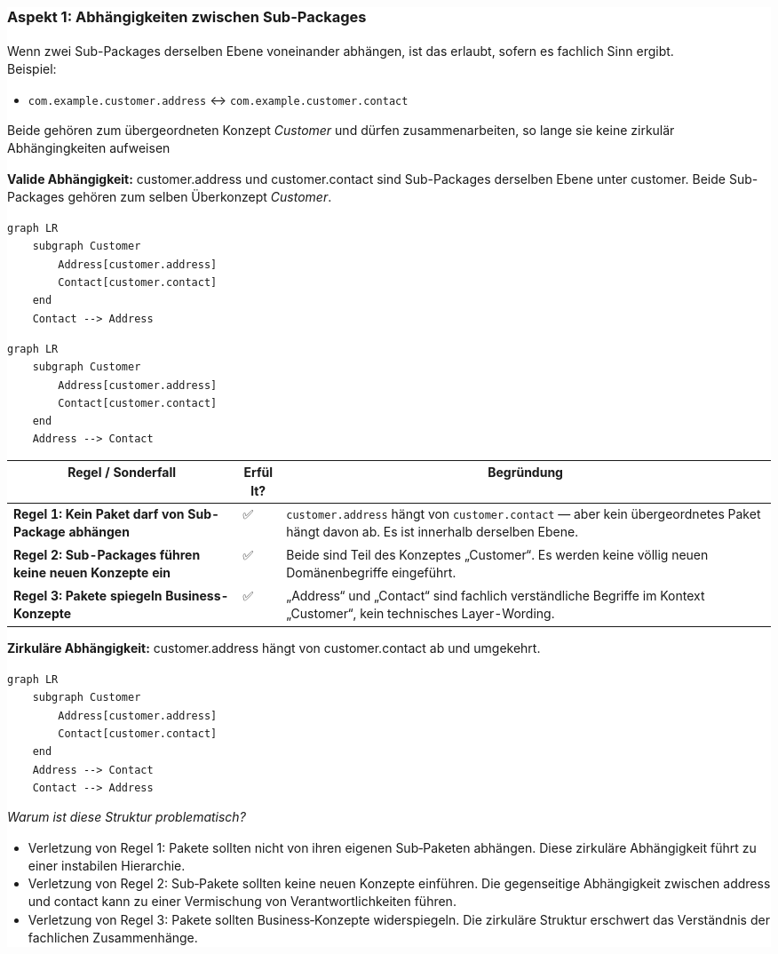 ### Aspekt 1: Abhängigkeiten zwischen Sub-Packages
Wenn zwei Sub-Packages derselben Ebene voneinander abhängen, ist das erlaubt, sofern es fachlich Sinn ergibt.  
Beispiel:  
- `com.example.customer.address` ↔ `com.example.customer.contact`

Beide gehören zum übergeordneten Konzept *Customer* und dürfen zusammenarbeiten, so lange sie keine zirkulär Abhängingkeiten aufweisen

**Valide Abhängigkeit:** customer.address und customer.contact sind Sub-Packages derselben Ebene unter customer. Beide Sub-Packages gehören zum selben Überkonzept *Customer*.

```mermaid
graph LR
    subgraph Customer
        Address[customer.address]
        Contact[customer.contact]
    end
    Contact --> Address
```

```mermaid
graph LR
    subgraph Customer
        Address[customer.address]
        Contact[customer.contact]
    end
    Address --> Contact
```

| Regel / Sonderfall                                        | Erfüllt? | Begründung                                                                                                                         |
| --------------------------------------------------------- | -------- | ---------------------------------------------------------------------------------------------------------------------------------- |
| **Regel 1: Kein Paket darf von Sub-Package abhängen**     | ✅        | `customer.address` hängt von `customer.contact` — aber kein übergeordnetes Paket hängt davon ab. Es ist innerhalb derselben Ebene. |
| **Regel 2: Sub-Packages führen keine neuen Konzepte ein** | ✅        | Beide sind Teil des Konzeptes „Customer“. Es werden keine völlig neuen Domänenbegriffe eingeführt.                                 |
| **Regel 3: Pakete spiegeln Business-Konzepte**            | ✅        | „Address“ und „Contact“ sind fachlich verständliche Begriffe im Kontext „Customer“, kein technisches Layer-Wording.                |


**Zirkuläre Abhängigkeit:** customer.address hängt von customer.contact ab und umgekehrt.

```mermaid
graph LR
    subgraph Customer
        Address[customer.address]
        Contact[customer.contact]
    end
    Address --> Contact
    Contact --> Address
```

*Warum ist diese Struktur problematisch?*

- Verletzung von Regel 1: Pakete sollten nicht von ihren eigenen Sub‑Paketen abhängen. Diese zirkuläre Abhängigkeit führt zu einer instabilen Hierarchie.
- Verletzung von Regel 2: Sub‑Pakete sollten keine neuen Konzepte einführen. Die gegenseitige Abhängigkeit zwischen address und contact kann zu einer Vermischung von Verantwortlichkeiten führen.
- Verletzung von Regel 3: Pakete sollten Business‑Konzepte widerspiegeln. Die zirkuläre Struktur erschwert das Verständnis der fachlichen Zusammenhänge.
